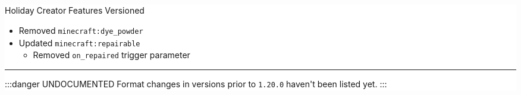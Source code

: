 <Tag name="experimental" />
<Label color="red">Holiday Creator Features</Label>
<Label color="green">Versioned</Label>

-   Removed `minecraft:dye_powder`
-   Updated `minecraft:repairable`
    -   Removed `on_repaired` trigger parameter

---

:::danger UNDOCUMENTED
Format changes in versions prior to `1.20.0` haven't been listed yet.
:::
